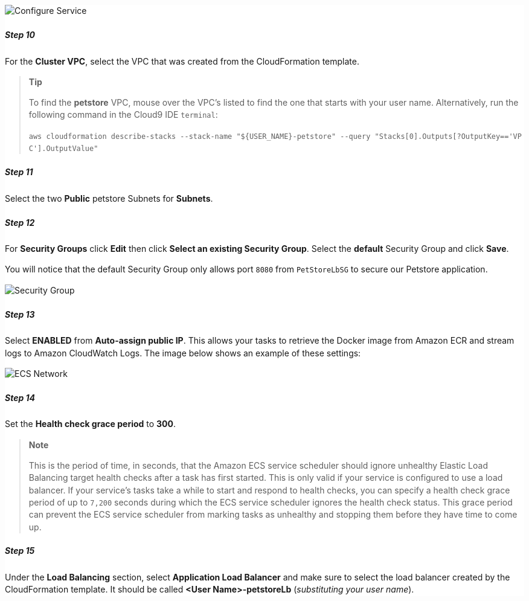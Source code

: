![Configure Service](../../images/configure-fargate-service.png)

##### Step 10
For the **Cluster VPC**, select the VPC that was created from the
CloudFormation template.

> **Tip**
>
> To find the **petstore** VPC, mouse over the VPC’s listed to find the
> one that starts with your user name. Alternatively, run the following
> command in the Cloud9 IDE `terminal`:
>
>     aws cloudformation describe-stacks --stack-name "${USER_NAME}-petstore" --query "Stacks[0].Outputs[?OutputKey=='VPC'].OutputValue"

##### Step 11
Select the two **Public** petstore Subnets for **Subnets**.

##### Step 12
For **Security Groups** click **Edit** then click **Select an existing
Security Group**. Select the **default** Security Group and click
**Save**.

You will notice that the default Security Group only allows port `8080`
from `PetStoreLbSG` to secure our Petstore application.

![Security Group](../../images/ecs-sg.png)

##### Step 13
Select **ENABLED** from **Auto-assign public IP**. This allows your
tasks to retrieve the Docker image from Amazon ECR and stream logs to
Amazon CloudWatch Logs. The image below shows an example of these
settings:

![ECS Network](../../images/ecs-configure-network.png)

##### Step 14
Set the **Health check grace period** to **300**.

> **Note**
>
> This is the period of time, in seconds, that the Amazon ECS service
> scheduler should ignore unhealthy Elastic Load Balancing target health
> checks after a task has first started. This is only valid if your
> service is configured to use a load balancer. If your service’s tasks
> take a while to start and respond to health checks, you can specify a
> health check grace period of up to `7,200` seconds during which the
> ECS service scheduler ignores the health check status. This grace
> period can prevent the ECS service scheduler from marking tasks as
> unhealthy and stopping them before they have time to come up.

##### Step 15
Under the **Load Balancing** section, select **Application Load
Balancer** and make sure to select the load balancer created by the
CloudFormation template. It should be called **&lt;User
Name&gt;-petstoreLb** (*substituting your user name*).
